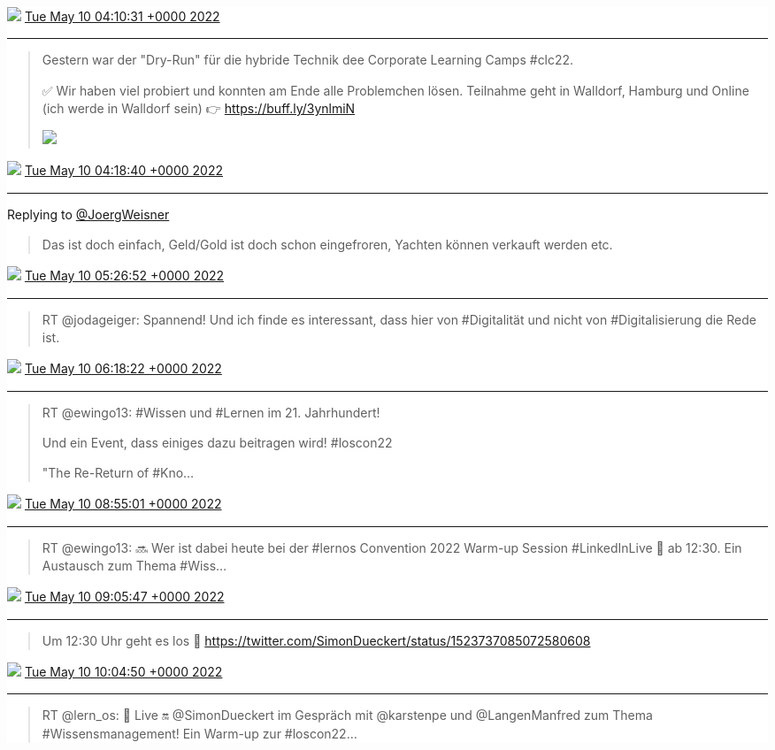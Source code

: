 <img src="media/tweet.ico" width="12" /> [Tue May 10 04:10:31 +0000 2022](https://twitter.com/SimonDueckert/status/1523878121942171649)

----

> Gestern war der "Dry-Run" für die hybride Technik dee Corporate Learning Camps #clc22.
> 
> ✅ Wir haben viel probiert und konnten am Ende alle Problemchen lösen. Teilnahme geht in Walldorf, Hamburg und Online (ich werde in Walldorf sein) 👉 https://buff.ly/3ynlmiN 
> 
> ![](media/1523880174298845186-FSXo8NSWYAAEolk.jpg)

<img src="media/tweet.ico" width="12" /> [Tue May 10 04:18:40 +0000 2022](https://twitter.com/SimonDueckert/status/1523880174298845186)

----

Replying to [@JoergWeisner](https://twitter.com/JoergWeisner/status/1523896975086821383)

> Das ist doch einfach, Geld/Gold ist doch schon eingefroren, Yachten können verkauft werden etc.

<img src="media/tweet.ico" width="12" /> [Tue May 10 05:26:52 +0000 2022](https://twitter.com/SimonDueckert/status/1523897338850426882)

----

> RT @jodageiger: Spannend! Und ich finde es interessant, dass hier von #Digitalität und nicht von #Digitalisierung die Rede ist.

<img src="media/tweet.ico" width="12" /> [Tue May 10 06:18:22 +0000 2022](https://twitter.com/SimonDueckert/status/1523910296791928834)

----

> RT @ewingo13: #Wissen und #Lernen im 21. Jahrhundert!
> 
> Und ein Event, dass einiges dazu beitragen wird!  #loscon22
> 
>  "The Re-Return of #Kno…

<img src="media/tweet.ico" width="12" /> [Tue May 10 08:55:01 +0000 2022](https://twitter.com/SimonDueckert/status/1523949718866436097)

----

> RT @ewingo13: 🔜 Wer ist dabei heute bei der #lernos Convention 2022 Warm-up Session #LinkedInLive
> 🚨 ab 12:30. Ein Austausch zum Thema #Wiss…

<img src="media/tweet.ico" width="12" /> [Tue May 10 09:05:47 +0000 2022](https://twitter.com/SimonDueckert/status/1523952427690508289)

----

> Um 12:30 Uhr geht es los 🤩 https://twitter.com/SimonDueckert/status/1523737085072580608

<img src="media/tweet.ico" width="12" /> [Tue May 10 10:04:50 +0000 2022](https://twitter.com/SimonDueckert/status/1523967291792236550)

----

> RT @lern_os: 🚨 Live 🔛
> @SimonDueckert im Gespräch mit @karstenpe und @LangenManfred zum Thema #Wissensmanagement! Ein Warm-up zur #loscon22…
